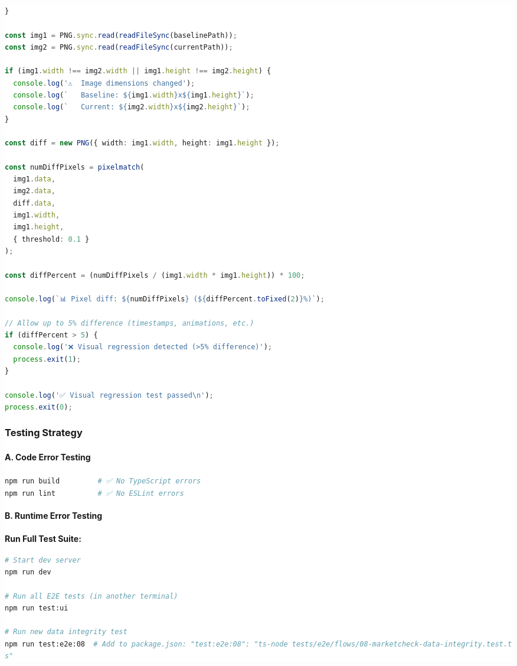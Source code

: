 ```typescript
}

const img1 = PNG.sync.read(readFileSync(baselinePath));
const img2 = PNG.sync.read(readFileSync(currentPath));

if (img1.width !== img2.width || img1.height !== img2.height) {
  console.log('⚠️  Image dimensions changed');
  console.log(`   Baseline: ${img1.width}x${img1.height}`);
  console.log(`   Current: ${img2.width}x${img2.height}`);
}

const diff = new PNG({ width: img1.width, height: img1.height });

const numDiffPixels = pixelmatch(
  img1.data,
  img2.data,
  diff.data,
  img1.width,
  img1.height,
  { threshold: 0.1 }
);

const diffPercent = (numDiffPixels / (img1.width * img1.height)) * 100;

console.log(`📊 Pixel diff: ${numDiffPixels} (${diffPercent.toFixed(2)}%)`);

// Allow up to 5% difference (timestamps, animations, etc.)
if (diffPercent > 5) {
  console.log('❌ Visual regression detected (>5% difference)');
  process.exit(1);
}

console.log('✅ Visual regression test passed\n');
process.exit(0);
```

### Testing Strategy

#### A. Code Error Testing
```bash
npm run build         # ✅ No TypeScript errors
npm run lint          # ✅ No ESLint errors
```

#### B. Runtime Error Testing

**Run Full Test Suite:**
```bash
# Start dev server
npm run dev

# Run all E2E tests (in another terminal)
npm run test:ui

# Run new data integrity test
npm run test:e2e:08  # Add to package.json: "test:e2e:08": "ts-node tests/e2e/flows/08-marketcheck-data-integrity.test.ts"
```
